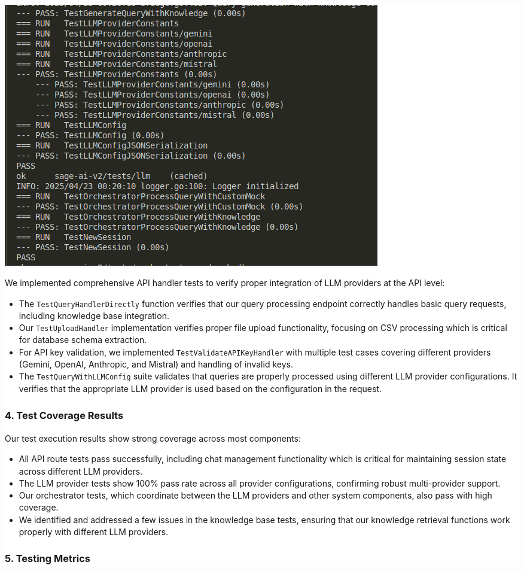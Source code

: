 ![LLM Provider](./readme_assets/Sprint4BackendTests3.png)

We implemented comprehensive API handler tests to verify proper integration of LLM providers at the API level:

- The `TestQueryHandlerDirectly` function verifies that our query processing endpoint correctly handles basic query requests, including knowledge base integration.
- Our `TestUploadHandler` implementation verifies proper file upload functionality, focusing on CSV processing which is critical for database schema extraction.
- For API key validation, we implemented `TestValidateAPIKeyHandler` with multiple test cases covering different providers (Gemini, OpenAI, Anthropic, and Mistral) and handling of invalid keys.
- The `TestQueryWithLLMConfig` suite validates that queries are properly processed using different LLM provider configurations. It verifies that the appropriate LLM provider is used based on the configuration in the request.


### 4. Test Coverage Results

Our test execution results show strong coverage across most components:

- All API route tests pass successfully, including chat management functionality which is critical for maintaining session state across different LLM providers.
- The LLM provider tests show 100% pass rate across all provider configurations, confirming robust multi-provider support.
- Our orchestrator tests, which coordinate between the LLM providers and other system components, also pass with high coverage.
- We identified and addressed a few issues in the knowledge base tests, ensuring that our knowledge retrieval functions work properly with different LLM providers.

### 5. Testing Metrics
